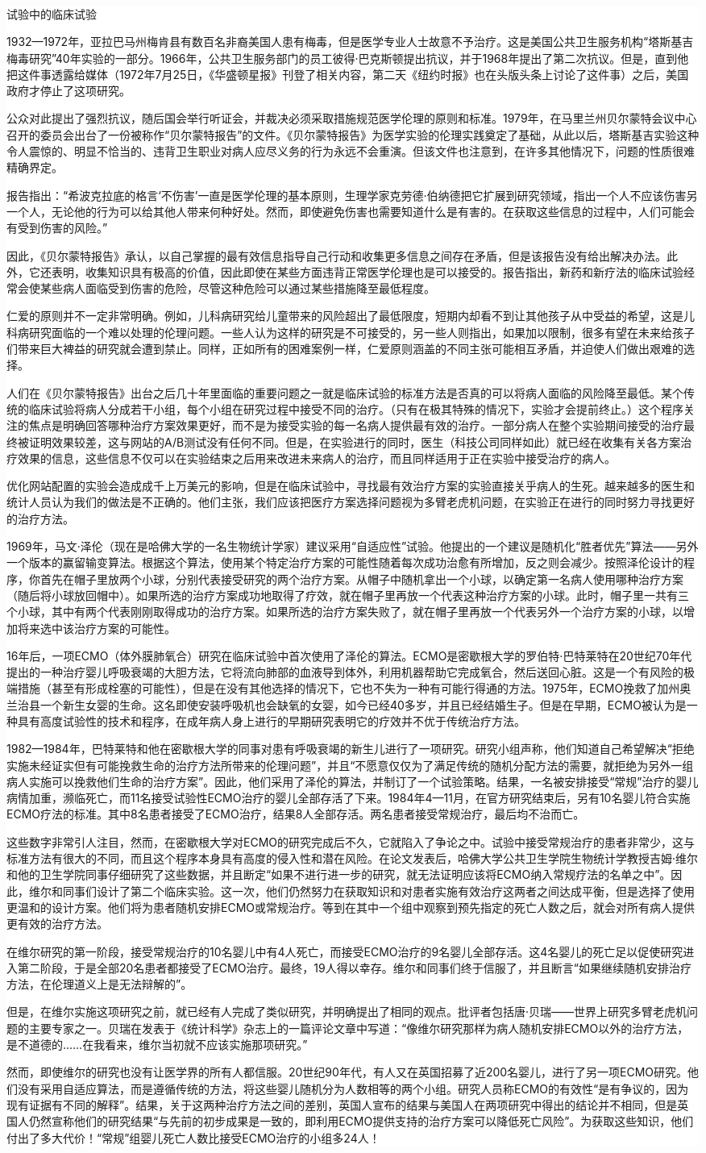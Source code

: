 



试验中的临床试验


1932—1972年，亚拉巴马州梅肯县有数百名非裔美国人患有梅毒，但是医学专业人士故意不予治疗。这是美国公共卫生服务机构“塔斯基吉梅毒研究”40年实验的一部分。1966年，公共卫生服务部门的员工彼得·巴克斯顿提出抗议，并于1968年提出了第二次抗议。但是，直到他把这件事透露给媒体（1972年7月25日，《华盛顿星报》刊登了相关内容，第二天《纽约时报》也在头版头条上讨论了这件事）之后，美国政府才停止了这项研究。

公众对此提出了强烈抗议，随后国会举行听证会，并裁决必须采取措施规范医学伦理的原则和标准。1979年，在马里兰州贝尔蒙特会议中心召开的委员会出台了一份被称作“贝尔蒙特报告”的文件。《贝尔蒙特报告》为医学实验的伦理实践奠定了基础，从此以后，塔斯基吉实验这种令人震惊的、明显不恰当的、违背卫生职业对病人应尽义务的行为永远不会重演。但该文件也注意到，在许多其他情况下，问题的性质很难精确界定。

报告指出：“希波克拉底的格言‘不伤害’一直是医学伦理的基本原则，生理学家克劳德·伯纳德把它扩展到研究领域，指出一个人不应该伤害另一个人，无论他的行为可以给其他人带来何种好处。然而，即使避免伤害也需要知道什么是有害的。在获取这些信息的过程中，人们可能会有受到伤害的风险。”

因此，《贝尔蒙特报告》承认，以自己掌握的最有效信息指导自己行动和收集更多信息之间存在矛盾，但是该报告没有给出解决办法。此外，它还表明，收集知识具有极高的价值，因此即使在某些方面违背正常医学伦理也是可以接受的。报告指出，新药和新疗法的临床试验经常会使某些病人面临受到伤害的危险，尽管这种危险可以通过某些措施降至最低程度。

仁爱的原则并不一定非常明确。例如，儿科病研究给儿童带来的风险超出了最低限度，短期内却看不到让其他孩子从中受益的希望，这是儿科病研究面临的一个难以处理的伦理问题。一些人认为这样的研究是不可接受的，另一些人则指出，如果加以限制，很多有望在未来给孩子们带来巨大裨益的研究就会遭到禁止。同样，正如所有的困难案例一样，仁爱原则涵盖的不同主张可能相互矛盾，并迫使人们做出艰难的选择。

人们在《贝尔蒙特报告》出台之后几十年里面临的重要问题之一就是临床试验的标准方法是否真的可以将病人面临的风险降至最低。某个传统的临床试验将病人分成若干小组，每个小组在研究过程中接受不同的治疗。（只有在极其特殊的情况下，实验才会提前终止。）这个程序关注的焦点是明确回答哪种治疗方案效果更好，而不是为接受实验的每一名病人提供最有效的治疗。一部分病人在整个实验期间接受的治疗最终被证明效果较差，这与网站的A/B测试没有任何不同。但是，在实验进行的同时，医生（科技公司同样如此）就已经在收集有关各方案治疗效果的信息，这些信息不仅可以在实验结束之后用来改进未来病人的治疗，而且同样适用于正在实验中接受治疗的病人。

优化网站配置的实验会造成成千上万美元的影响，但是在临床试验中，寻找最有效治疗方案的实验直接关乎病人的生死。越来越多的医生和统计人员认为我们的做法是不正确的。他们主张，我们应该把医疗方案选择问题视为多臂老虎机问题，在实验正在进行的同时努力寻找更好的治疗方法。

1969年，马文·泽伦（现在是哈佛大学的一名生物统计学家）建议采用“自适应性”试验。他提出的一个建议是随机化“胜者优先”算法——另外一个版本的赢留输变算法。根据这个算法，使用某个特定治疗方案的可能性随着每次成功治愈有所增加，反之则会减少。按照泽伦设计的程序，你首先在帽子里放两个小球，分别代表接受研究的两个治疗方案。从帽子中随机拿出一个小球，以确定第一名病人使用哪种治疗方案（随后将小球放回帽中）。如果所选的治疗方案成功地取得了疗效，就在帽子里再放一个代表这种治疗方案的小球。此时，帽子里一共有三个小球，其中有两个代表刚刚取得成功的治疗方案。如果所选的治疗方案失败了，就在帽子里再放一个代表另外一个治疗方案的小球，以增加将来选中该治疗方案的可能性。

16年后，一项ECMO（体外膜肺氧合）研究在临床试验中首次使用了泽伦的算法。ECMO是密歇根大学的罗伯特·巴特莱特在20世纪70年代提出的一种治疗婴儿呼吸衰竭的大胆方法，它将流向肺部的血液导到体外，利用机器帮助它完成氧合，然后送回心脏。这是一个有风险的极端措施（甚至有形成栓塞的可能性），但是在没有其他选择的情况下，它也不失为一种有可能行得通的方法。1975年，ECMO挽救了加州奥兰治县一个新生女婴的生命。这名即使安装呼吸机也会缺氧的女婴，如今已经40多岁，并且已经结婚生子。但是在早期，ECMO被认为是一种具有高度试验性的技术和程序，在成年病人身上进行的早期研究表明它的疗效并不优于传统治疗方法。

1982—1984年，巴特莱特和他在密歇根大学的同事对患有呼吸衰竭的新生儿进行了一项研究。研究小组声称，他们知道自己希望解决“拒绝实施未经证实但有可能挽救生命的治疗方法所带来的伦理问题”，并且“不愿意仅仅为了满足传统的随机分配方法的需要，就拒绝为另外一组病人实施可以挽救他们生命的治疗方案”。因此，他们采用了泽伦的算法，并制订了一个试验策略。结果，一名被安排接受“常规”治疗的婴儿病情加重，濒临死亡，而11名接受试验性ECMO治疗的婴儿全部存活了下来。1984年4—11月，在官方研究结束后，另有10名婴儿符合实施ECMO疗法的标准。其中8名患者接受了ECMO治疗，结果8人全部存活。两名患者接受常规治疗，最后均不治而亡。

这些数字非常引人注目，然而，在密歇根大学对ECMO的研究完成后不久，它就陷入了争论之中。试验中接受常规治疗的患者非常少，这与标准方法有很大的不同，而且这个程序本身具有高度的侵入性和潜在风险。在论文发表后，哈佛大学公共卫生学院生物统计学教授吉姆·维尔和他的卫生学院同事仔细研究了这些数据，并且断定“如果不进行进一步的研究，就无法证明应该将ECMO纳入常规疗法的名单之中”。因此，维尔和同事们设计了第二个临床实验。这一次，他们仍然努力在获取知识和对患者实施有效治疗这两者之间达成平衡，但是选择了使用更温和的设计方案。他们将为患者随机安排ECMO或常规治疗。等到在其中一个组中观察到预先指定的死亡人数之后，就会对所有病人提供更有效的治疗方法。

在维尔研究的第一阶段，接受常规治疗的10名婴儿中有4人死亡，而接受ECMO治疗的9名婴儿全部存活。这4名婴儿的死亡足以促使研究进入第二阶段，于是全部20名患者都接受了ECMO治疗。最终，19人得以幸存。维尔和同事们终于信服了，并且断言“如果继续随机安排治疗方法，在伦理道义上是无法辩解的”。

但是，在维尔实施这项研究之前，就已经有人完成了类似研究，并明确提出了相同的观点。批评者包括唐·贝瑞——世界上研究多臂老虎机问题的主要专家之一。贝瑞在发表于《统计科学》杂志上的一篇评论文章中写道：“像维尔研究那样为病人随机安排ECMO以外的治疗方法，是不道德的……在我看来，维尔当初就不应该实施那项研究。”

然而，即使维尔的研究也没有让医学界的所有人都信服。20世纪90年代，有人又在英国招募了近200名婴儿，进行了另一项ECMO研究。他们没有采用自适应算法，而是遵循传统的方法，将这些婴儿随机分为人数相等的两个小组。研究人员称ECMO的有效性“是有争议的，因为现有证据有不同的解释”。结果，关于这两种治疗方法之间的差别，英国人宣布的结果与美国人在两项研究中得出的结论并不相同，但是英国人仍然宣称他们的研究结果“与先前的初步成果是一致的，即利用ECMO提供支持的治疗方案可以降低死亡风险”。为获取这些知识，他们付出了多大代价！“常规”组婴儿死亡人数比接受ECMO治疗的小组多24人！

